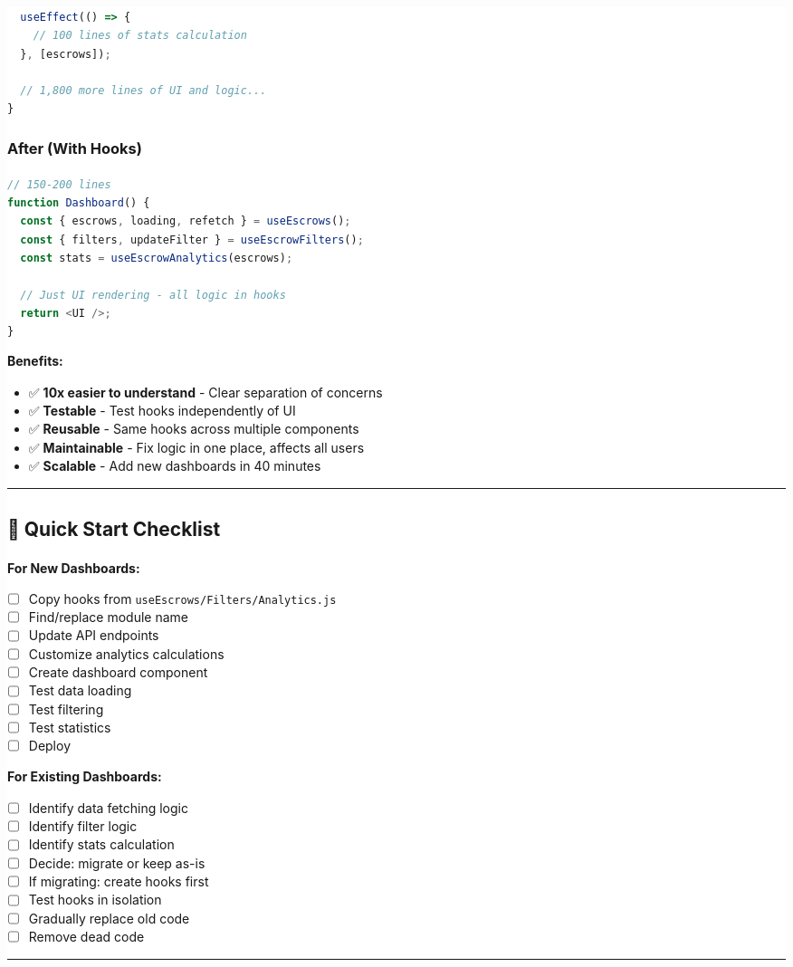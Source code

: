 ```javascript
  useEffect(() => {
    // 100 lines of stats calculation
  }, [escrows]);

  // 1,800 more lines of UI and logic...
}
```

### After (With Hooks)
```javascript
// 150-200 lines
function Dashboard() {
  const { escrows, loading, refetch } = useEscrows();
  const { filters, updateFilter } = useEscrowFilters();
  const stats = useEscrowAnalytics(escrows);

  // Just UI rendering - all logic in hooks
  return <UI />;
}
```

**Benefits:**
- ✅ **10x easier to understand** - Clear separation of concerns
- ✅ **Testable** - Test hooks independently of UI
- ✅ **Reusable** - Same hooks across multiple components
- ✅ **Maintainable** - Fix logic in one place, affects all users
- ✅ **Scalable** - Add new dashboards in 40 minutes

---

## 🚀 Quick Start Checklist

**For New Dashboards:**
- [ ] Copy hooks from `useEscrows/Filters/Analytics.js`
- [ ] Find/replace module name
- [ ] Update API endpoints
- [ ] Customize analytics calculations
- [ ] Create dashboard component
- [ ] Test data loading
- [ ] Test filtering
- [ ] Test statistics
- [ ] Deploy

**For Existing Dashboards:**
- [ ] Identify data fetching logic
- [ ] Identify filter logic
- [ ] Identify stats calculation
- [ ] Decide: migrate or keep as-is
- [ ] If migrating: create hooks first
- [ ] Test hooks in isolation
- [ ] Gradually replace old code
- [ ] Remove dead code

---